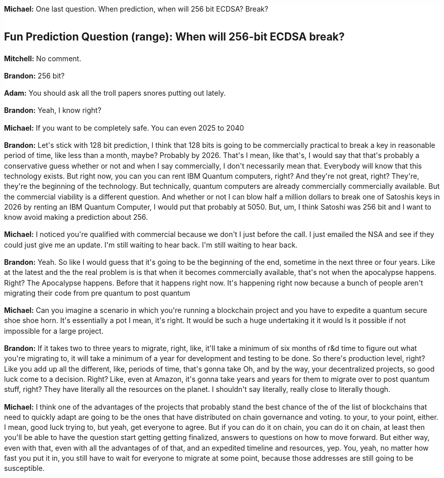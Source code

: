 **Michael:** One last question. When prediction, when will 256 bit ECDSA? Break?

## Fun Prediction Question (range): When will 256-bit ECDSA break? 

**Mitchell:** No comment.

**Brandon:** 256 bit?

**Adam:** You should ask all the troll papers snores putting out lately. 

**Brandon:** Yeah, I know right?

**Michael:** If you want to be completely safe. You can even 2025 to 2040

**Brandon:** Let's stick with 128 bit prediction, I think that 128 bits is going to be commercially practical to break a key in reasonable period of time, like less than a month, maybe? Probably by 2026. That's I mean, like that's, I would say that that's probably a conservative guess whether or not and when I say commercially, I don't necessarily mean that. Everybody will know that this technology exists. But right now, you can you can rent IBM Quantum computers, right? And they're not great, right? They're, they're the beginning of the technology. But technically, quantum computers are already commercially commercially available. But the commercial viability is a different question. And whether or not I can blow half a million dollars to break one of Satoshis keys in 2026 by renting an IBM Quantum Computer, I would put that probably at 5050. But, um, I think Satoshi was 256 bit and I want to know avoid making a prediction about 256.

**Michael:** I noticed you're qualified with commercial because we don't I just before the call. I just emailed the NSA and see if they could just give me an update. I'm still waiting to hear back. I'm still waiting to hear back.

**Brandon:** Yeah. So like I would guess that it's going to be the beginning of the end, sometime in the next three or four years. Like at the latest and the the real problem is is that when it becomes commercially available, that's not when the apocalypse happens. Right? The Apocalypse happens. Before that it happens right now. It's happening right now because a bunch of people aren't migrating their code from pre quantum to post quantum

**Michael:** Can you imagine a scenario in which you're running a blockchain project and you have to expedite a quantum secure shoe shoe horn. It's essentially a pot I mean, it's right. It would be such a huge undertaking it it would Is it possible if not impossible for a large project.

**Brandon:** If it takes two to three years to migrate, right, like, it'll take a minimum of six months of r&d time to figure out what you're migrating to, it will take a minimum of a year for development and testing to be done. So there's production level, right? Like you add up all the different, like, periods of time, that's gonna take Oh, and by the way, your decentralized projects, so good luck come to a decision. Right? Like, even at Amazon, it's gonna take years and years for them to migrate over to post quantum stuff, right? They have literally all the resources on the planet. I shouldn't say literally, really close to literally though.

**Michael:** I think one of the advantages of the projects that probably stand the best chance of the of the list of blockchains that need to quickly adapt are going to be the ones that have distributed on chain governance and voting. to your, to your point, either. I mean, good luck trying to, but yeah, get everyone to agree. But if you can do it on chain, you can do it on chain, at least then you'll be able to have the question start getting getting finalized, answers to questions on how to move forward. But either way, even with that, even with all the advantages of of that, and an expedited timeline and resources, yep. You, yeah, no matter how fast you put it in, you still have to wait for everyone to migrate at some point, because those addresses are still going to be susceptible.
